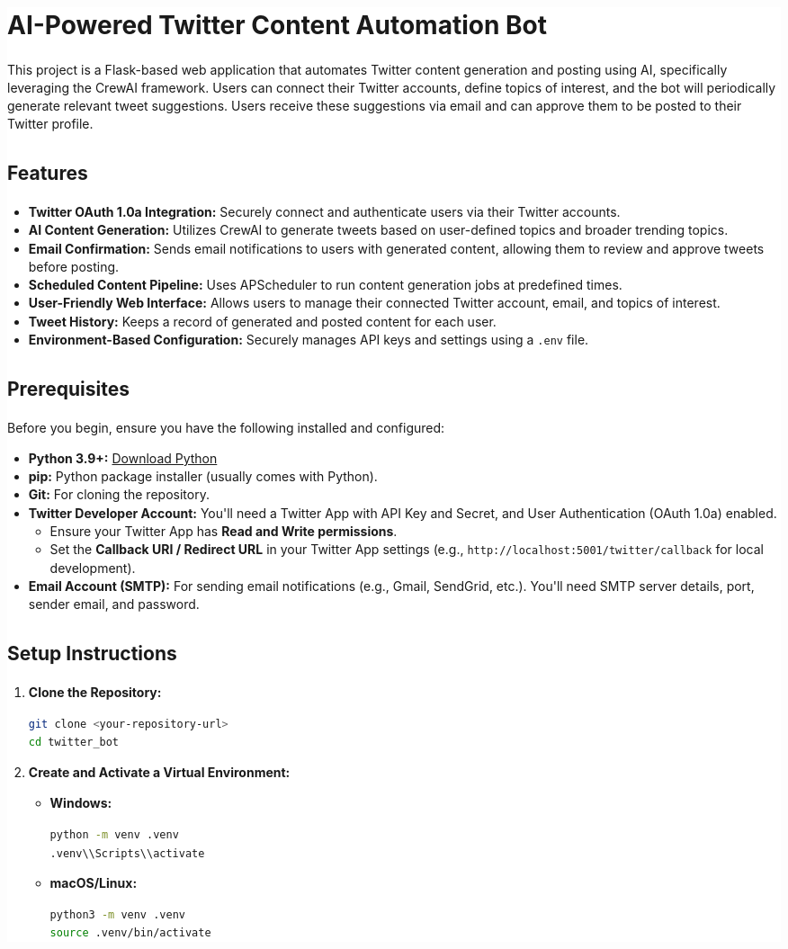 # AI-Powered Twitter Content Automation Bot

This project is a Flask-based web application that automates Twitter content generation and posting using AI, specifically leveraging the CrewAI framework. Users can connect their Twitter accounts, define topics of interest, and the bot will periodically generate relevant tweet suggestions. Users receive these suggestions via email and can approve them to be posted to their Twitter profile.

## Features

*   **Twitter OAuth 1.0a Integration:** Securely connect and authenticate users via their Twitter accounts.
*   **AI Content Generation:** Utilizes CrewAI to generate tweets based on user-defined topics and broader trending topics.
*   **Email Confirmation:** Sends email notifications to users with generated content, allowing them to review and approve tweets before posting.
*   **Scheduled Content Pipeline:** Uses APScheduler to run content generation jobs at predefined times.
*   **User-Friendly Web Interface:** Allows users to manage their connected Twitter account, email, and topics of interest.
*   **Tweet History:** Keeps a record of generated and posted content for each user.
*   **Environment-Based Configuration:** Securely manages API keys and settings using a `.env` file.

## Prerequisites

Before you begin, ensure you have the following installed and configured:

*   **Python 3.9+:** [Download Python](https://www.python.org/downloads/)
*   **pip:** Python package installer (usually comes with Python).
*   **Git:** For cloning the repository.
*   **Twitter Developer Account:** You\'ll need a Twitter App with API Key and Secret, and User Authentication (OAuth 1.0a) enabled.
    *   Ensure your Twitter App has **Read and Write permissions**.
    *   Set the **Callback URI / Redirect URL** in your Twitter App settings (e.g., `http://localhost:5001/twitter/callback` for local development).
*   **Email Account (SMTP):** For sending email notifications (e.g., Gmail, SendGrid, etc.). You\'ll need SMTP server details, port, sender email, and password.

## Setup Instructions

1.  **Clone the Repository:**
    ```bash
    git clone <your-repository-url>
    cd twitter_bot
    ```

2.  **Create and Activate a Virtual Environment:**
    *   **Windows:**
        ```bash
        python -m venv .venv
        .venv\\Scripts\\activate
        ```
    *   **macOS/Linux:**
        ```bash
        python3 -m venv .venv
        source .venv/bin/activate
        ```
